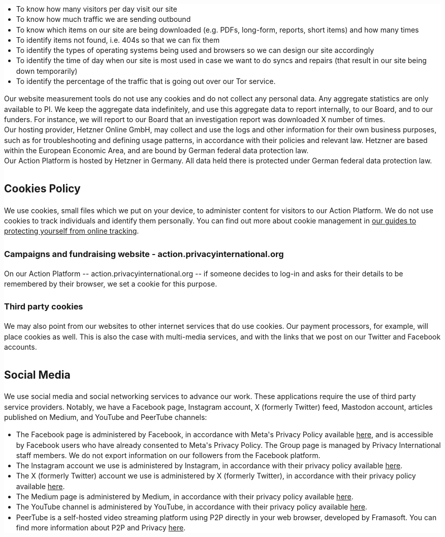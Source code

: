 * To know how many visitors per day visit our site
* To know how much traffic we are sending outbound
* To know which items on our site are being downloaded (e.g. PDFs, long-form, reports, short items) and how many times
* To identify items not found, i.e. 404s so that we can fix them
* To identify the types of operating systems being used and browsers so we can design our site accordingly
* To identify the time of day when our site is most used in case we want to do syncs and repairs (that result in our site being down temporarily)
* To identify the percentage of the traffic that is going out over our Tor service.

Our website measurement tools do not use any cookies and do not collect any personal data. Any aggregate statistics are only available to PI. We keep the aggregate data indefinitely, and use this aggregate data to report internally, to our Board, and to our funders. For instance, we will report to our Board that an investigation report was downloaded X number of times.  
Our hosting provider, Hetzner Online GmbH, may collect and use the logs and other information for their own business purposes, such as for troubleshooting and defining usage patterns, in accordance with their policies and relevant law. Hetzner are based within the European Economic Area, and are bound by German federal data protection law.  
Our Action Platform is hosted by Hetzner in Germany. All data held there is protected under German federal data protection law.

Cookies Policy
--------------

We use cookies, small files which we put on your device, to administer content for visitors to our Action Platform. We do not use cookies to track individuals and identify them personally. You can find out more about cookie management in [our guides to protecting yourself from online tracking](https://www.privacyinternational.org/act/protect-yourself-online-tracking).

### Campaigns and fundraising website - action.privacyinternational.org

On our Action Platform -- action.privacyinternational.org -- if someone decides to log-in and asks for their details to be remembered by their browser, we set a cookie for this purpose.

### Third party cookies

We may also point from our websites to other internet services that do use cookies. Our payment processors, for example, will place cookies as well. This is also the case with multi-media services, and with the links that we post on our Twitter and Facebook accounts.

Social Media
------------

We use social media and social networking services to advance our work. These applications require the use of third party service providers. Notably, we have a Facebook page, Instagram account, X (formerly Twitter) feed, Mastodon account, articles published on Medium, and YouTube and PeerTube channels:

* The Facebook page is administered by Facebook, in accordance with Meta's Privacy Policy available [here](https://www.facebook.com/policy.php), and is accessible by Facebook users who have already consented to Meta's Privacy Policy. The Group page is managed by Privacy International staff members. We do not export information on our followers from the Facebook platform.
* The Instagram account we use is administered by Instagram, in accordance with their privacy policy available [here](https://help.instagram.com/519522125107875).
* The X (formerly Twitter) account we use is administered by X (formerly Twitter), in accordance with their privacy policy available [here](https://twitter.com/en/privacy).
* The Medium page is administered by Medium, in accordance with their privacy policy available [here](https://medium.com/policy/medium-privacy-policy-f03bf92035c9).
* The YouTube channel is administered by YouTube, in accordance with their privacy policy available [here](https://policies.google.com/privacy?hl=en&gl=uk).
* PeerTube is a self-hosted video streaming platform using P2P directly in your web browser, developed by Framasoft. You can find more information about P2P and Privacy [here](https://media.privacyinternational.org/about/peertube).